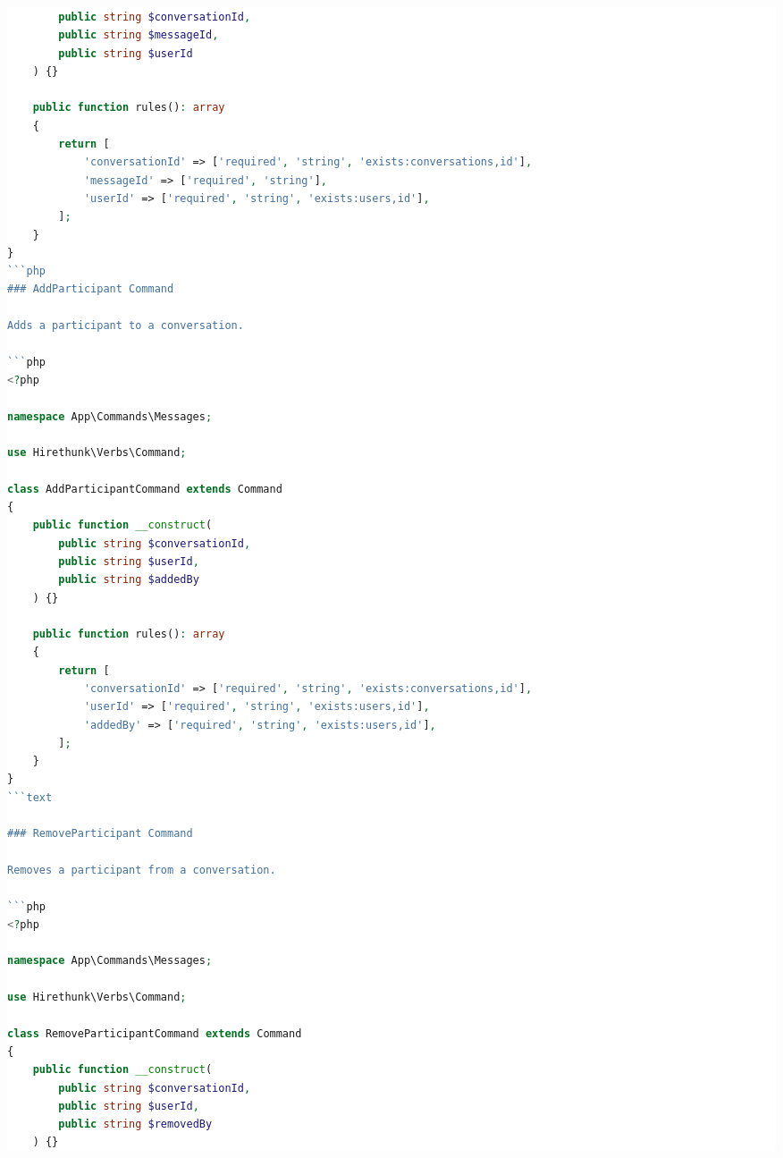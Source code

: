 ```php
        public string $conversationId,
        public string $messageId,
        public string $userId
    ) {}

    public function rules(): array
    {
        return [
            'conversationId' => ['required', 'string', 'exists:conversations,id'],
            'messageId' => ['required', 'string'],
            'userId' => ['required', 'string', 'exists:users,id'],
        ];
    }
}
```php
### AddParticipant Command

Adds a participant to a conversation.

```php
<?php

namespace App\Commands\Messages;

use Hirethunk\Verbs\Command;

class AddParticipantCommand extends Command
{
    public function __construct(
        public string $conversationId,
        public string $userId,
        public string $addedBy
    ) {}

    public function rules(): array
    {
        return [
            'conversationId' => ['required', 'string', 'exists:conversations,id'],
            'userId' => ['required', 'string', 'exists:users,id'],
            'addedBy' => ['required', 'string', 'exists:users,id'],
        ];
    }
}
```text

### RemoveParticipant Command

Removes a participant from a conversation.

```php
<?php

namespace App\Commands\Messages;

use Hirethunk\Verbs\Command;

class RemoveParticipantCommand extends Command
{
    public function __construct(
        public string $conversationId,
        public string $userId,
        public string $removedBy
    ) {}

```